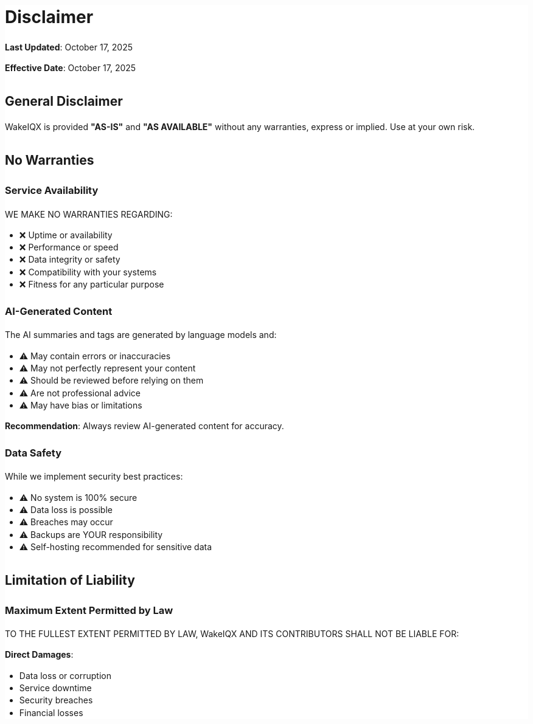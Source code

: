 # Disclaimer

**Last Updated**: October 17, 2025

**Effective Date**: October 17, 2025

## General Disclaimer

WakeIQX is provided **"AS-IS"** and **"AS AVAILABLE"** without any warranties, express or implied. Use at your own risk.

## No Warranties

### Service Availability

WE MAKE NO WARRANTIES REGARDING:

- ❌ Uptime or availability
- ❌ Performance or speed
- ❌ Data integrity or safety
- ❌ Compatibility with your systems
- ❌ Fitness for any particular purpose

### AI-Generated Content

The AI summaries and tags are generated by language models and:

- ⚠️ May contain errors or inaccuracies
- ⚠️ May not perfectly represent your content
- ⚠️ Should be reviewed before relying on them
- ⚠️ Are not professional advice
- ⚠️ May have bias or limitations

**Recommendation**: Always review AI-generated content for accuracy.

### Data Safety

While we implement security best practices:

- ⚠️ No system is 100% secure
- ⚠️ Data loss is possible
- ⚠️ Breaches may occur
- ⚠️ Backups are YOUR responsibility
- ⚠️ Self-hosting recommended for sensitive data

## Limitation of Liability

### Maximum Extent Permitted by Law

TO THE FULLEST EXTENT PERMITTED BY LAW, WakeIQX AND ITS CONTRIBUTORS SHALL NOT BE LIABLE FOR:

**Direct Damages**:
- Data loss or corruption
- Service downtime
- Security breaches
- Financial losses
